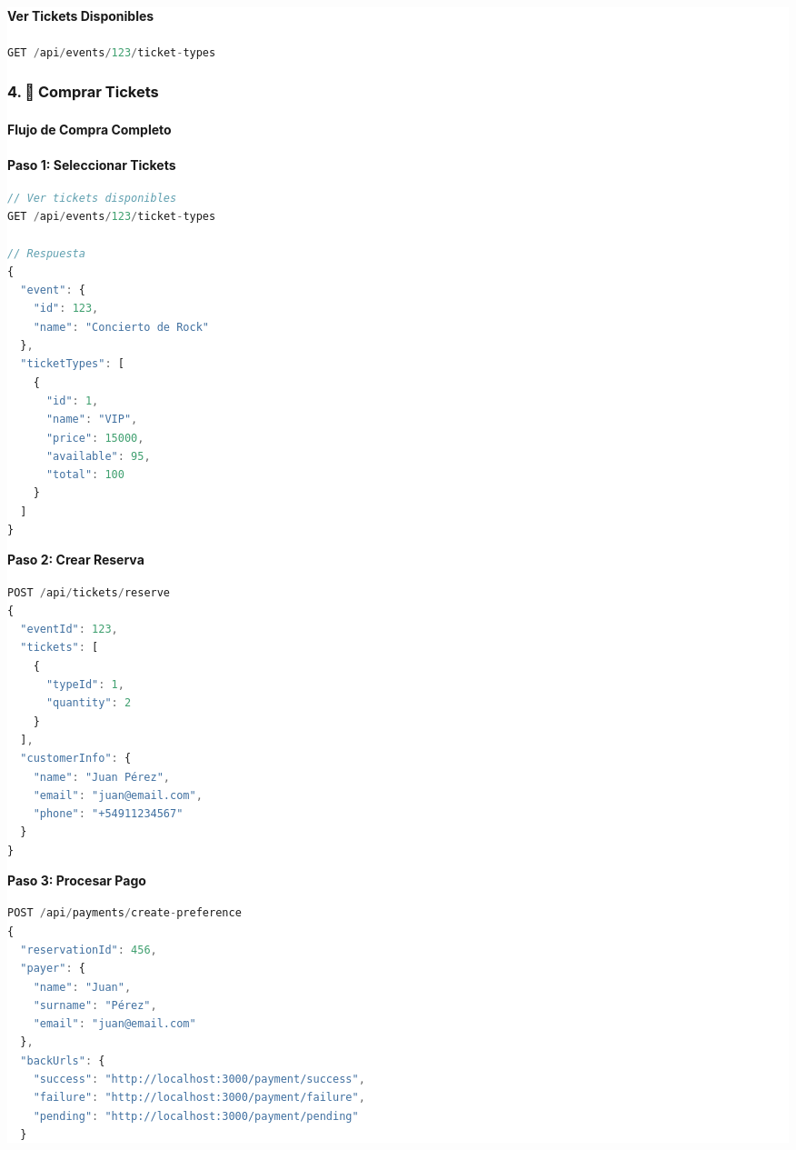#### Ver Tickets Disponibles
```javascript
GET /api/events/123/ticket-types
```

### 4. 🛒 Comprar Tickets

#### Flujo de Compra Completo

**Paso 1: Seleccionar Tickets**
```javascript
// Ver tickets disponibles
GET /api/events/123/ticket-types

// Respuesta
{
  "event": {
    "id": 123,
    "name": "Concierto de Rock"
  },
  "ticketTypes": [
    {
      "id": 1,
      "name": "VIP",
      "price": 15000,
      "available": 95,
      "total": 100
    }
  ]
}
```

**Paso 2: Crear Reserva**
```javascript
POST /api/tickets/reserve
{
  "eventId": 123,
  "tickets": [
    {
      "typeId": 1,
      "quantity": 2
    }
  ],
  "customerInfo": {
    "name": "Juan Pérez",
    "email": "juan@email.com",
    "phone": "+54911234567"
  }
}
```

**Paso 3: Procesar Pago**
```javascript
POST /api/payments/create-preference
{
  "reservationId": 456,
  "payer": {
    "name": "Juan",
    "surname": "Pérez",
    "email": "juan@email.com"
  },
  "backUrls": {
    "success": "http://localhost:3000/payment/success",
    "failure": "http://localhost:3000/payment/failure",
    "pending": "http://localhost:3000/payment/pending"
  }
```